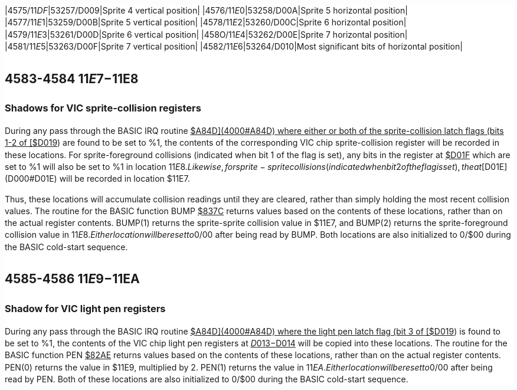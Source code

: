 |4575/$11DF|53257/$D009|Sprite 4 vertical position|
|4576/$11E0|53258/$D00A|Sprite 5 horizontal position|
|4577/$11E1|53259/$D00B|Sprite 5 vertical position|
|4578/$11E2|53260/$D00C|Sprite 6 horizontal position|
|4579/$11E3|53261/$D00D|Sprite 6 vertical position|
|458O/$11E4|53262/$D00E|Sprite 7 horizontal position|
|4581/$11E5|53263/$D00F|Sprite 7 vertical position|
|4582/$11E6|53264/$D010|Most significant bits of horizontal position|

## 4583-4584 $11E7-$11E8 <a name="11E7"></a>
### Shadows for VIC sprite-collision registers

During any pass through the BASIC IRQ routine [$A84D](4000#A84D)
where either or both of the sprite-collision latch flags (bits 1-2
of [$D019](D000#D019)) are found to be set to %1, the contents of
the corresponding VIC chip sprite-collision register will be recorded
in these locations. For sprite-foreground collisions (indicated when
bit 1 of the flag is set), any bits in the register at
[$D01F](D000#D01F) which are set to %1 will also be set to %1
in location $11E8. Likewise, for sprite-sprite collisions (indicated
when bit 2 of the flag is set), the %1 bits in the register
at [$D01E](D000#D01E) will be recorded in location $11E7.

Thus, these locations will accumulate collision readings until
they are cleared, rather than simply holding the most recent
collision values. The routine for the BASIC function BUMP
[$837C](4000#837C) returns values based on the contents of these locations,
rather than on the actual register contents. BUMP(1) returns
the sprite-sprite collision value in $11E7, and
BUMP(2) returns the sprite-foreground collision value in
$11E8. Either location will be reset to 0/$00 after being
read by BUMP. Both locations are also initialized to 0/$00
during the BASIC cold-start sequence.

## 4585-4586 $11E9-$11EA <a name="11E9"></a>
### Shadow for VIC light pen registers
During any pass through the BASIC IRQ routine [$A84D](4000#A84D)
where the light pen latch flag (bit 3 of [$D019](D000#D019)) is found
to be set to %1, the contents of the VIC chip light pen registers at
[$D013-$D014](D000#D013) will be copied into these
locations. The routine for the BASIC function PEN [$82AE](4000#82AE)
returns values based on the contents of these locations, rather
than on the actual register contents. PEN(0) returns the value
in $11E9, multiplied by 2. PEN(1) returns the value in
$11EA. Either location will be reset to 0/$00 after being
read by PEN. Both of these locations are also initialized to
0/$00 during the BASIC cold-start sequence.
